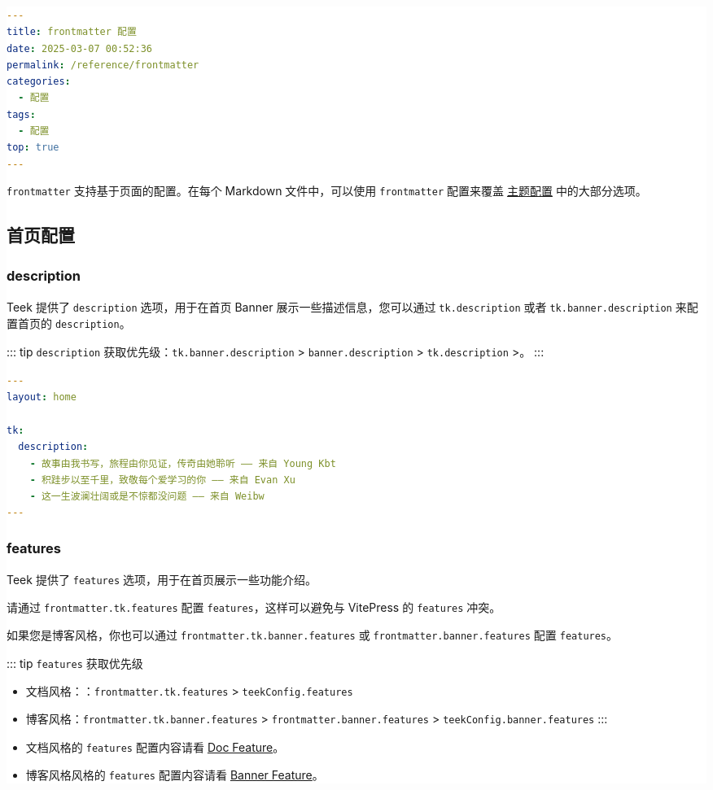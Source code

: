 ```yaml
---
title: frontmatter 配置
date: 2025-03-07 00:52:36
permalink: /reference/frontmatter
categories:
  - 配置
tags:
  - 配置
top: true
---
```


`frontmatter` 支持基于页面的配置。在每个 Markdown 文件中，可以使用 `frontmatter` 配置来覆盖 [主题配置](/reference/config) 中的大部分选项。

## 首页配置

### description

Teek 提供了 `description` 选项，用于在首页 Banner 展示一些描述信息，您可以通过 `tk.description` 或者 `tk.banner.description` 来配置首页的 `description`。

::: tip
`description` 获取优先级：`tk.banner.description` > `banner.description` > `tk.description` >。
:::

```yaml
---
layout: home

tk:
  description:
    - 故事由我书写，旅程由你见证，传奇由她聆听 —— 来自 Young Kbt
    - 积跬步以至千里，致敬每个爱学习的你 —— 来自 Evan Xu
    - 这一生波澜壮阔或是不惊都没问题 —— 来自 Weibw
---
```

### features

Teek 提供了 `features` 选项，用于在首页展示一些功能介绍。

请通过 `frontmatter.tk.features` 配置 `features`，这样可以避免与 VitePress 的 `features` 冲突。

如果您是博客风格，你也可以通过 `frontmatter.tk.banner.features` 或 `frontmatter.banner.features` 配置 `features`。

::: tip `features` 获取优先级

- 文档风格：：`frontmatter.tk.features` > `teekConfig.features`
- 博客风格：`frontmatter.tk.banner.features` > `frontmatter.banner.features` > `teekConfig.banner.features`
  :::

- 文档风格的 `features` 配置内容请看 [Doc Feature](/reference/config/global-config#features)。
- 博客风格风格的 `features` 配置内容请看 [Banner Feature](/reference/banner-config.html#banner)。
